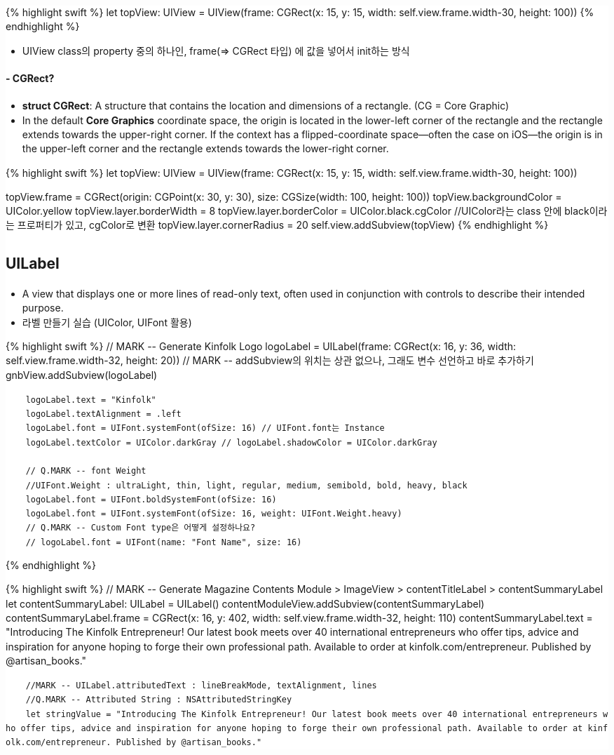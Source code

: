 {% highlight swift %}
let topView: UIView = UIView(frame: CGRect(x: 15, y: 15, width: self.view.frame.width-30, height: 100))
{% endhighlight %}

- UIView class의 property 중의 하나인, frame(=> CGRect 타입) 에 값을 넣어서 init하는 방식

#### - CGRect?
- **struct CGRect**: A structure that contains the location and dimensions of a rectangle. (CG = Core Graphic)
- In the default **Core Graphics** coordinate space, the origin is located in the lower-left corner of the rectangle and the rectangle extends towards the upper-right corner. If the context has a flipped-coordinate space—often the case on iOS—the origin is in the upper-left corner and the rectangle extends towards the lower-right corner.

{% highlight swift %}
let topView: UIView = UIView(frame: CGRect(x: 15, y: 15, width: self.view.frame.width-30, height: 100))

topView.frame = CGRect(origin: CGPoint(x: 30, y: 30), size: CGSize(width: 100, height: 100))
topView.backgroundColor = UIColor.yellow
topView.layer.borderWidth = 8
topView.layer.borderColor = UIColor.black.cgColor
//UIColor라는 class 안에 black이라는 프로퍼티가 있고, cgColor로 변환
topView.layer.cornerRadius = 20
self.view.addSubview(topView)
{% endhighlight %}

## UILabel
- A view that displays one or more lines of read-only text, often used in conjunction with controls to describe their intended purpose.
- 라벨 만들기 실습 (UIColor, UIFont 활용) 

{% highlight swift %}
// MARK -- Generate Kinfolk Logo
        logoLabel = UILabel(frame: CGRect(x: 16, y: 36, width: self.view.frame.width-32, height: 20))
        // MARK -- addSubview의 위치는 상관 없으나, 그래도 변수 선언하고 바로 추가하기
        gnbView.addSubview(logoLabel)
        
        logoLabel.text = "Kinfolk"
        logoLabel.textAlignment = .left
        logoLabel.font = UIFont.systemFont(ofSize: 16) // UIFont.font는 Instance
        logoLabel.textColor = UIColor.darkGray // logoLabel.shadowColor = UIColor.darkGray
        
		// Q.MARK -- font Weight
        //UIFont.Weight : ultraLight, thin, light, regular, medium, semibold, bold, heavy, black
        logoLabel.font = UIFont.boldSystemFont(ofSize: 16)
        logoLabel.font = UIFont.systemFont(ofSize: 16, weight: UIFont.Weight.heavy)
	    // Q.MARK -- Custom Font type은 어떻게 설정하나요?
		// logoLabel.font = UIFont(name: "Font Name", size: 16)
{% endhighlight %}


{% highlight swift %}
// MARK -- Generate Magazine Contents Module > ImageView > contentTitleLabel > contentSummaryLabel
        let contentSummaryLabel: UILabel = UILabel()
        contentModuleView.addSubview(contentSummaryLabel)
        contentSummaryLabel.frame = CGRect(x: 16, y: 402, width: self.view.frame.width-32, height: 110)
        contentSummaryLabel.text = "Introducing The Kinfolk Entrepreneur! Our latest book meets over 40 international entrepreneurs who offer tips, advice and inspiration for anyone hoping to forge their own professional path. Available to order at kinfolk.com/entrepreneur. Published by @artisan_books."
        
        //MARK -- UILabel.attributedText : lineBreakMode, textAlignment, lines
        //Q.MARK -- Attributed String : NSAttributedStringKey
        let stringValue = "Introducing The Kinfolk Entrepreneur! Our latest book meets over 40 international entrepreneurs who offer tips, advice and inspiration for anyone hoping to forge their own professional path. Available to order at kinfolk.com/entrepreneur. Published by @artisan_books."